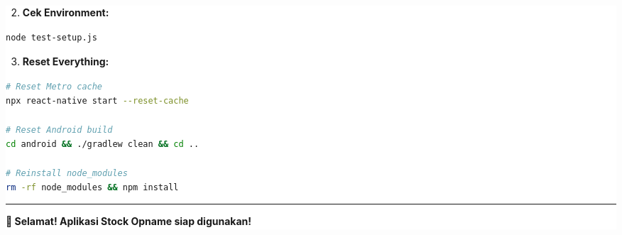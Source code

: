 2. **Cek Environment:**
```bash
node test-setup.js
```

3. **Reset Everything:**
```bash
# Reset Metro cache
npx react-native start --reset-cache

# Reset Android build
cd android && ./gradlew clean && cd ..

# Reinstall node_modules
rm -rf node_modules && npm install
```

---

**🎉 Selamat! Aplikasi Stock Opname siap digunakan!**
